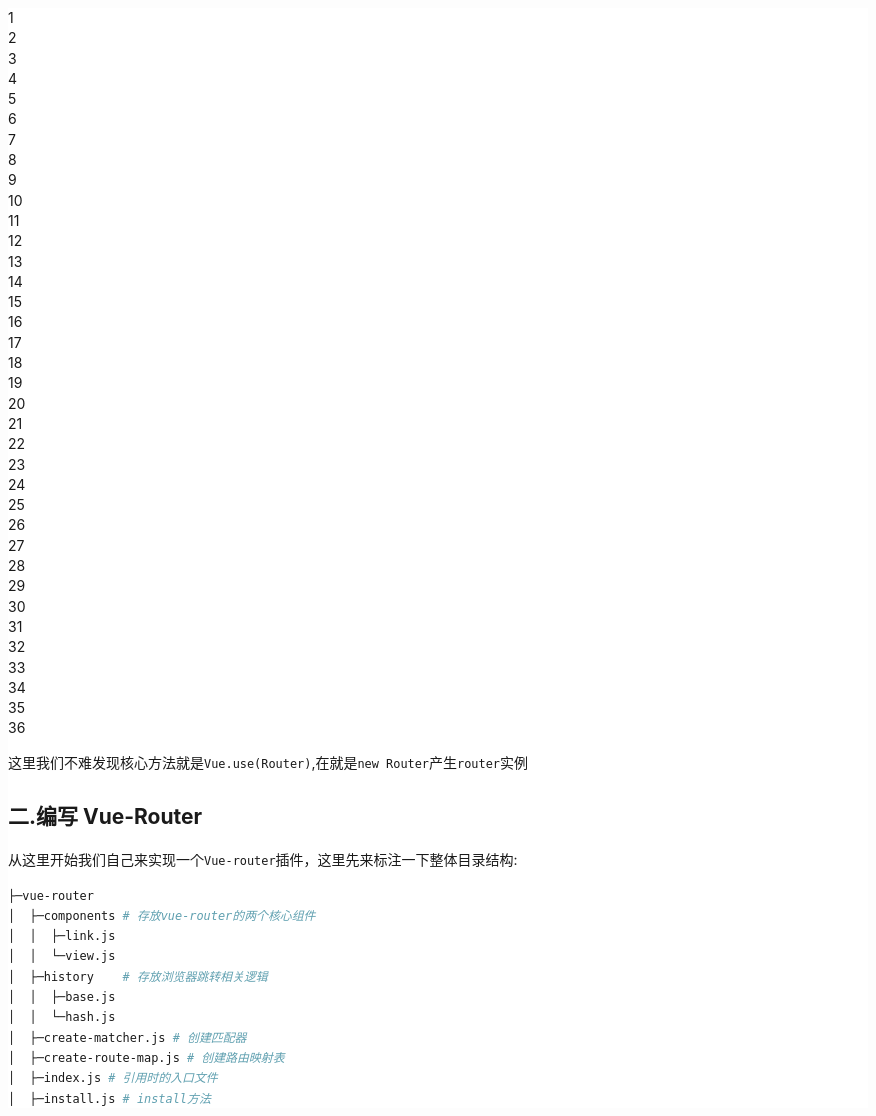 1  
2  
3  
4  
5  
6  
7  
8  
9  
10  
11  
12  
13  
14  
15  
16  
17  
18  
19  
20  
21  
22  
23  
24  
25  
26  
27  
28  
29  
30  
31  
32  
33  
34  
35  
36

这里我们不难发现核心方法就是`Vue.use(Router)`,在就是`new Router`产生`router`实例

## 二.编写 Vue-Router

从这里开始我们自己来实现一个`Vue-router`插件，这里先来标注一下整体目录结构:

```bash
├─vue-router
│  ├─components # 存放vue-router的两个核心组件
│  │  ├─link.js
│  │  └─view.js
│  ├─history    # 存放浏览器跳转相关逻辑
│  │  ├─base.js
│  │  └─hash.js
│  ├─create-matcher.js # 创建匹配器
│  ├─create-route-map.js # 创建路由映射表
│  ├─index.js # 引用时的入口文件
│  ├─install.js # install方法
```
